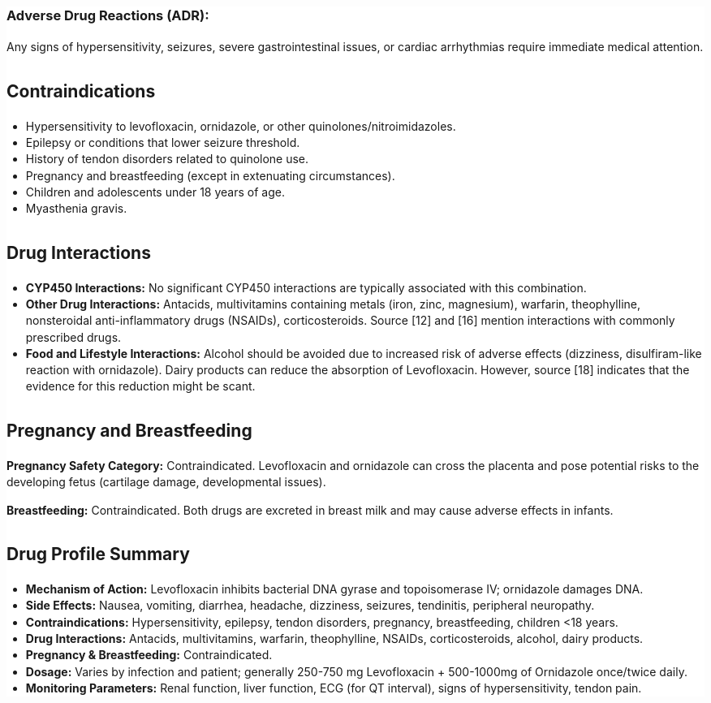 ### **Adverse Drug Reactions (ADR):**

Any signs of hypersensitivity, seizures, severe gastrointestinal issues, or cardiac arrhythmias require immediate medical attention.



## **Contraindications**

* Hypersensitivity to levofloxacin, ornidazole, or other quinolones/nitroimidazoles.
* Epilepsy or conditions that lower seizure threshold.
* History of tendon disorders related to quinolone use.
* Pregnancy and breastfeeding (except in extenuating circumstances).
* Children and adolescents under 18 years of age.
* Myasthenia gravis.


## **Drug Interactions**

* **CYP450 Interactions:**  No significant CYP450 interactions are typically associated with this combination.
* **Other Drug Interactions:**  Antacids, multivitamins containing metals (iron, zinc, magnesium), warfarin, theophylline, nonsteroidal anti-inflammatory drugs (NSAIDs), corticosteroids. Source [12] and [16] mention interactions with commonly prescribed drugs. 
* **Food and Lifestyle Interactions:** Alcohol should be avoided due to increased risk of adverse effects (dizziness, disulfiram-like reaction with ornidazole). Dairy products can reduce the absorption of Levofloxacin. However, source [18] indicates that the evidence for this reduction might be scant.


## **Pregnancy and Breastfeeding**

**Pregnancy Safety Category:**  Contraindicated. Levofloxacin and ornidazole can cross the placenta and pose potential risks to the developing fetus (cartilage damage, developmental issues).

**Breastfeeding:** Contraindicated. Both drugs are excreted in breast milk and may cause adverse effects in infants.


## **Drug Profile Summary**

* **Mechanism of Action:** Levofloxacin inhibits bacterial DNA gyrase and topoisomerase IV; ornidazole damages DNA.
* **Side Effects:** Nausea, vomiting, diarrhea, headache, dizziness, seizures, tendinitis, peripheral neuropathy.
* **Contraindications:** Hypersensitivity, epilepsy, tendon disorders, pregnancy, breastfeeding, children <18 years.
* **Drug Interactions:**  Antacids, multivitamins, warfarin, theophylline, NSAIDs, corticosteroids, alcohol, dairy products.
* **Pregnancy & Breastfeeding:** Contraindicated.
* **Dosage:** Varies by infection and patient; generally 250-750 mg Levofloxacin + 500-1000mg of Ornidazole once/twice daily.
* **Monitoring Parameters:** Renal function, liver function, ECG (for QT interval), signs of hypersensitivity, tendon pain.

